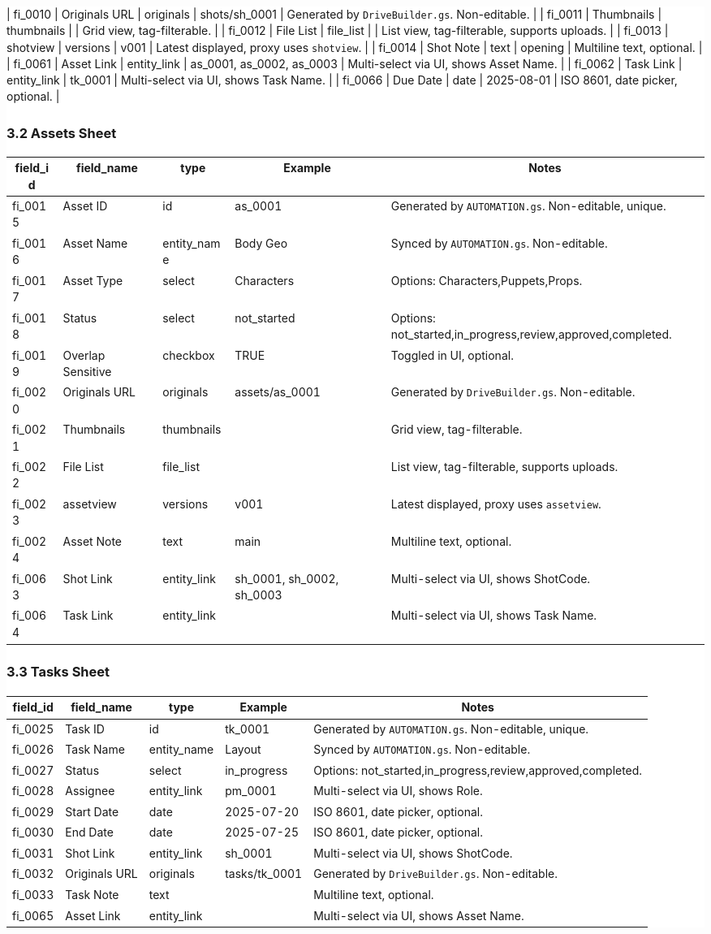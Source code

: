 | fi_0010 | Originals URL | originals | shots/sh_0001 | Generated by `DriveBuilder.gs`. Non-editable. |
| fi_0011 | Thumbnails | thumbnails |  | Grid view, tag-filterable. |
| fi_0012 | File List | file_list |  | List view, tag-filterable, supports uploads. |
| fi_0013 | shotview | versions | v001 | Latest displayed, proxy uses `shotview`. |
| fi_0014 | Shot Note | text | opening | Multiline text, optional. |
| fi_0061 | Asset Link | entity_link | as_0001, as_0002, as_0003 | Multi-select via UI, shows Asset Name. |
| fi_0062 | Task Link | entity_link | tk_0001 | Multi-select via UI, shows Task Name. |
| fi_0066 | Due Date | date | 2025-08-01 | ISO 8601, date picker, optional. |

### 3.2 Assets Sheet
| field_id | field_name | type | Example | Notes |
|----------|------------|------|---------|-------|
| fi_0015 | Asset ID | id | as_0001 | Generated by `AUTOMATION.gs`. Non-editable, unique. |
| fi_0016 | Asset Name | entity_name | Body Geo | Synced by `AUTOMATION.gs`. Non-editable. |
| fi_0017 | Asset Type | select | Characters | Options: Characters,Puppets,Props. |
| fi_0018 | Status | select | not_started | Options: not_started,in_progress,review,approved,completed. |
| fi_0019 | Overlap Sensitive | checkbox | TRUE | Toggled in UI, optional. |
| fi_0020 | Originals URL | originals | assets/as_0001 | Generated by `DriveBuilder.gs`. Non-editable. |
| fi_0021 | Thumbnails | thumbnails |  | Grid view, tag-filterable. |
| fi_0022 | File List | file_list |  | List view, tag-filterable, supports uploads. |
| fi_0023 | assetview | versions | v001 | Latest displayed, proxy uses `assetview`. |
| fi_0024 | Asset Note | text | main | Multiline text, optional. |
| fi_0063 | Shot Link | entity_link | sh_0001, sh_0002, sh_0003 | Multi-select via UI, shows ShotCode. |
| fi_0064 | Task Link | entity_link |  | Multi-select via UI, shows Task Name. |

### 3.3 Tasks Sheet
| field_id | field_name | type | Example | Notes |
|----------|------------|------|---------|-------|
| fi_0025 | Task ID | id | tk_0001 | Generated by `AUTOMATION.gs`. Non-editable, unique. |
| fi_0026 | Task Name | entity_name | Layout | Synced by `AUTOMATION.gs`. Non-editable. |
| fi_0027 | Status | select | in_progress | Options: not_started,in_progress,review,approved,completed. |
| fi_0028 | Assignee | entity_link | pm_0001 | Multi-select via UI, shows Role. |
| fi_0029 | Start Date | date | 2025-07-20 | ISO 8601, date picker, optional. |
| fi_0030 | End Date | date | 2025-07-25 | ISO 8601, date picker, optional. |
| fi_0031 | Shot Link | entity_link | sh_0001 | Multi-select via UI, shows ShotCode. |
| fi_0032 | Originals URL | originals | tasks/tk_0001 | Generated by `DriveBuilder.gs`. Non-editable. |
| fi_0033 | Task Note | text |  | Multiline text, optional. |
| fi_0065 | Asset Link | entity_link |  | Multi-select via UI, shows Asset Name. |
